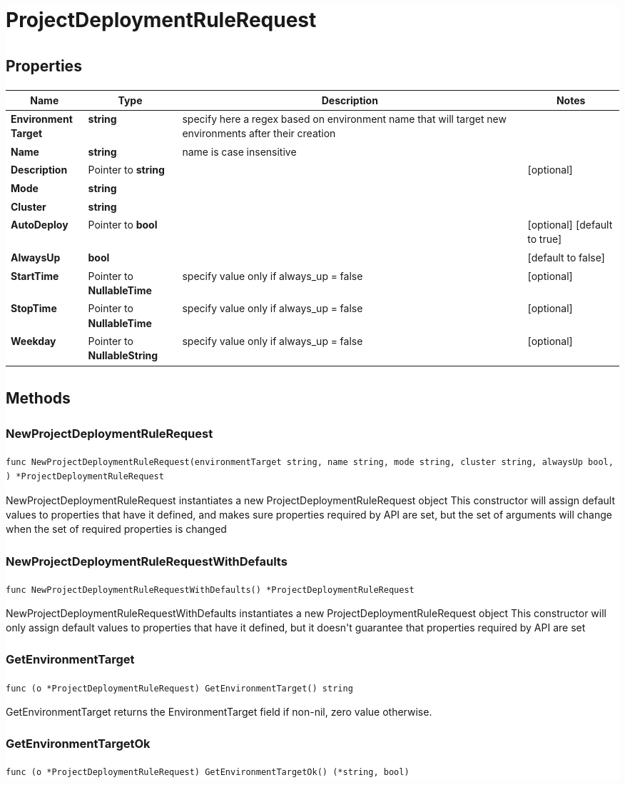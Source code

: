 # ProjectDeploymentRuleRequest

## Properties

Name | Type | Description | Notes
------------ | ------------- | ------------- | -------------
**EnvironmentTarget** | **string** | specify here a regex based on environment name that will target new environments after their creation | 
**Name** | **string** | name is case insensitive | 
**Description** | Pointer to **string** |  | [optional] 
**Mode** | **string** |  | 
**Cluster** | **string** |  | 
**AutoDeploy** | Pointer to **bool** |  | [optional] [default to true]
**AlwaysUp** | **bool** |  | [default to false]
**StartTime** | Pointer to **NullableTime** | specify value only if always_up &#x3D; false | [optional] 
**StopTime** | Pointer to **NullableTime** | specify value only if always_up &#x3D; false | [optional] 
**Weekday** | Pointer to **NullableString** | specify value only if always_up &#x3D; false | [optional] 

## Methods

### NewProjectDeploymentRuleRequest

`func NewProjectDeploymentRuleRequest(environmentTarget string, name string, mode string, cluster string, alwaysUp bool, ) *ProjectDeploymentRuleRequest`

NewProjectDeploymentRuleRequest instantiates a new ProjectDeploymentRuleRequest object
This constructor will assign default values to properties that have it defined,
and makes sure properties required by API are set, but the set of arguments
will change when the set of required properties is changed

### NewProjectDeploymentRuleRequestWithDefaults

`func NewProjectDeploymentRuleRequestWithDefaults() *ProjectDeploymentRuleRequest`

NewProjectDeploymentRuleRequestWithDefaults instantiates a new ProjectDeploymentRuleRequest object
This constructor will only assign default values to properties that have it defined,
but it doesn't guarantee that properties required by API are set

### GetEnvironmentTarget

`func (o *ProjectDeploymentRuleRequest) GetEnvironmentTarget() string`

GetEnvironmentTarget returns the EnvironmentTarget field if non-nil, zero value otherwise.

### GetEnvironmentTargetOk

`func (o *ProjectDeploymentRuleRequest) GetEnvironmentTargetOk() (*string, bool)`
